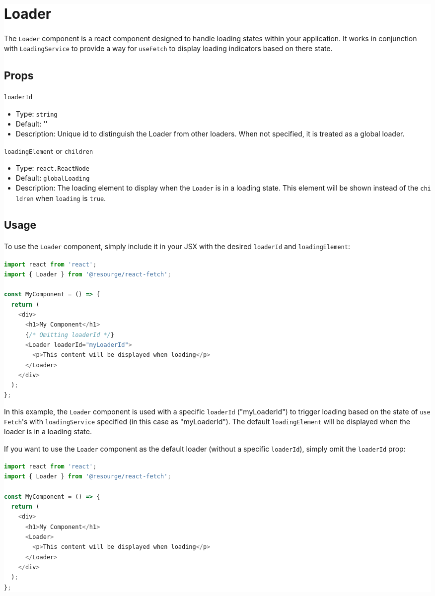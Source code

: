# Loader

The `Loader` component is a react component designed to handle loading states within your application. It works in conjunction with `LoadingService` to provide a way for `useFetch` to display loading indicators based on there state.

## Props

`loaderId`
- Type: `string`
- Default: ''
- Description: Unique id to distinguish the Loader from other loaders. When not specified, it is treated as a global loader. 

`loadingElement` or `children`
- Type: `react.ReactNode`
- Default: `globalLoading`
- Description: The loading element to display when the `Loader` is in a loading state. This element will be shown instead of the `children` when `loading` is `true`. <br/>

## Usage

To use the `Loader` component, simply include it in your JSX with the desired `loaderId` and `loadingElement`:

```javascript
import react from 'react';
import { Loader } from '@resourge/react-fetch';

const MyComponent = () => {
  return (
    <div>
      <h1>My Component</h1>
	  {/* Omitting loaderId */}
      <Loader loaderId="myLoaderId">
        <p>This content will be displayed when loading</p>
      </Loader>
    </div>
  );
};
```

In this example, the `Loader` component is used with a specific `loaderId` ("myLoaderId") to trigger loading based on the state of `useFetch`'s with `loadingService` specified (in this case as "myLoaderId"). The default `loadingElement` will be displayed when the loader is in a loading state.

If you want to use the `Loader` component as the default loader (without a specific `loaderId`), simply omit the `loaderId` prop:

```javascript
import react from 'react';
import { Loader } from '@resourge/react-fetch';

const MyComponent = () => {
  return (
    <div>
      <h1>My Component</h1>
      <Loader>
        <p>This content will be displayed when loading</p>
      </Loader>
    </div>
  );
};
```
